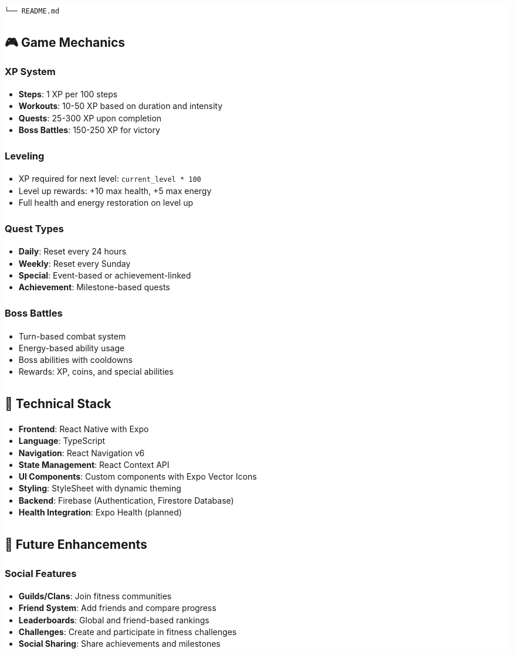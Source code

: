 ```
└── README.md
```

## 🎮 Game Mechanics

### XP System
- **Steps**: 1 XP per 100 steps
- **Workouts**: 10-50 XP based on duration and intensity
- **Quests**: 25-300 XP upon completion
- **Boss Battles**: 150-250 XP for victory

### Leveling
- XP required for next level: `current_level * 100`
- Level up rewards: +10 max health, +5 max energy
- Full health and energy restoration on level up

### Quest Types
- **Daily**: Reset every 24 hours
- **Weekly**: Reset every Sunday
- **Special**: Event-based or achievement-linked
- **Achievement**: Milestone-based quests

### Boss Battles
- Turn-based combat system
- Energy-based ability usage
- Boss abilities with cooldowns
- Rewards: XP, coins, and special abilities

## 🔧 Technical Stack

- **Frontend**: React Native with Expo
- **Language**: TypeScript
- **Navigation**: React Navigation v6
- **State Management**: React Context API
- **UI Components**: Custom components with Expo Vector Icons
- **Styling**: StyleSheet with dynamic theming
- **Backend**: Firebase (Authentication, Firestore Database)
- **Health Integration**: Expo Health (planned)

## 🚀 Future Enhancements

### Social Features
- **Guilds/Clans**: Join fitness communities
- **Friend System**: Add friends and compare progress
- **Leaderboards**: Global and friend-based rankings
- **Challenges**: Create and participate in fitness challenges
- **Social Sharing**: Share achievements and milestones
